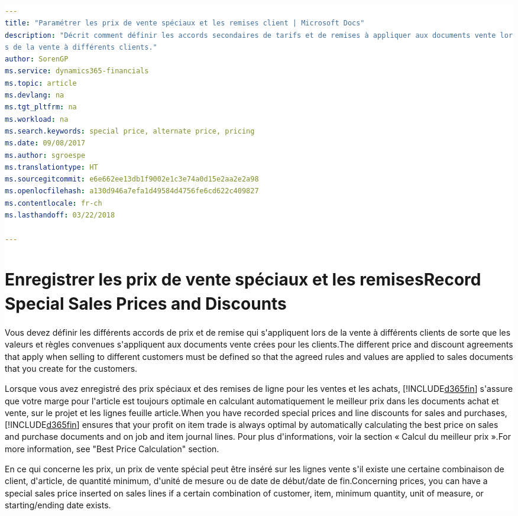 ```yaml
---
title: "Paramétrer les prix de vente spéciaux et les remises client | Microsoft Docs"
description: "Décrit comment définir les accords secondaires de tarifs et de remises à appliquer aux documents vente lors de la vente à différents clients."
author: SorenGP
ms.service: dynamics365-financials
ms.topic: article
ms.devlang: na
ms.tgt_pltfrm: na
ms.workload: na
ms.search.keywords: special price, alternate price, pricing
ms.date: 09/08/2017
ms.author: sgroespe
ms.translationtype: HT
ms.sourcegitcommit: e6e662ee13db1f9002e1c3e74a0d15e2aa2e2a98
ms.openlocfilehash: a130d946a7efa1d49584d4756fe6cd622c409827
ms.contentlocale: fr-ch
ms.lasthandoff: 03/22/2018

---
```

# <a name="record-special-sales-prices-and-discounts"></a><span data-ttu-id="51c91-103">Enregistrer les prix de vente spéciaux et les remises</span><span class="sxs-lookup"><span data-stu-id="51c91-103">Record Special Sales Prices and Discounts</span></span>
<span data-ttu-id="51c91-104">Vous devez définir les différents accords de prix et de remise qui s'appliquent lors de la vente à différents clients de sorte que les valeurs et règles convenues s'appliquent aux documents vente crées pour les clients.</span><span class="sxs-lookup"><span data-stu-id="51c91-104">The different price and discount agreements that apply when selling to different customers must be defined so that the agreed rules and values are applied to sales documents that you create for the customers.</span></span>

<span data-ttu-id="51c91-105">Lorsque vous avez enregistré des prix spéciaux et des remises de ligne pour les ventes et les achats, [!INCLUDE[d365fin](includes/d365fin_md.md)] s'assure que votre marge pour l'article est toujours optimale en calculant automatiquement le meilleur prix dans les documents achat et vente, sur le projet et les lignes feuille article.</span><span class="sxs-lookup"><span data-stu-id="51c91-105">When you have recorded special prices and line discounts for sales and purchases, [!INCLUDE[d365fin](includes/d365fin_md.md)] ensures that your profit on item trade is always optimal by automatically calculating the best price on sales and purchase documents and on job and item journal lines.</span></span> <span data-ttu-id="51c91-106">Pour plus d'informations, voir la section « Calcul du meilleur prix ».</span><span class="sxs-lookup"><span data-stu-id="51c91-106">For more information, see "Best Price Calculation" section.</span></span>

<span data-ttu-id="51c91-107">En ce qui concerne les prix, un prix de vente spécial peut être inséré sur les lignes vente s'il existe une certaine combinaison de client, d'article, de quantité minimum, d'unité de mesure ou de date de début/date de fin.</span><span class="sxs-lookup"><span data-stu-id="51c91-107">Concerning prices, you can have a special sales price inserted on sales lines if a certain combination of customer, item, minimum quantity, unit of measure, or starting/ending date exists.</span></span>
